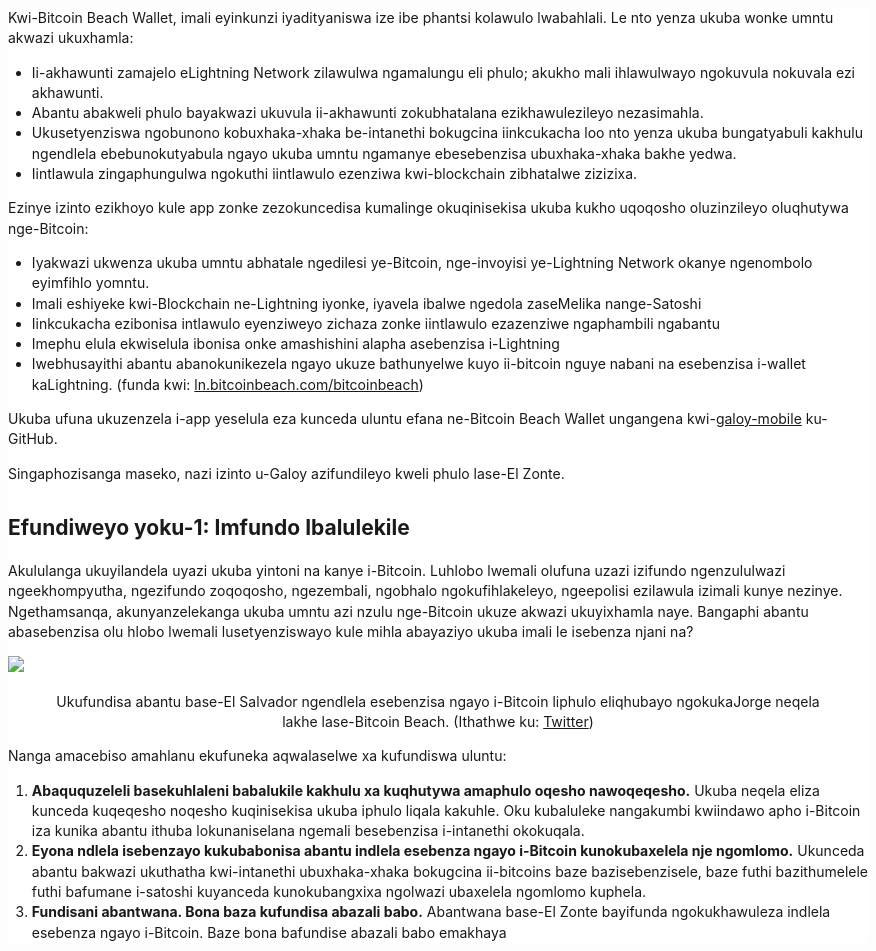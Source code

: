 Kwi-Bitcoin Beach Wallet, imali eyinkunzi iyadityaniswa ize ibe phantsi kolawulo lwabahlali. Le nto yenza ukuba wonke umntu akwazi ukuxhamla:

- Ii-akhawunti zamajelo eLightning Network zilawulwa ngamalungu eli phulo; akukho 
mali ihlawulwayo ngokuvula nokuvala ezi akhawunti. 
- Abantu abakweli phulo bayakwazi ukuvula ii-akhawunti zokubhatalana 
ezikhawulezileyo nezasimahla. 
- Ukusetyenziswa ngobunono kobuxhaka-xhaka be-intanethi bokugcina iinkcukacha 
loo nto yenza ukuba bungatyabuli kakhulu ngendlela ebebunokutyabula ngayo 
ukuba umntu ngamanye ebesebenzisa ubuxhaka-xhaka bakhe yedwa.
- Iintlawula zingaphungulwa ngokuthi iintlawulo ezenziwa kwi-blockchain zibhatalwe 
zizizixa.

Ezinye izinto ezikhoyo kule app zonke zezokuncedisa kumalinge okuqinisekisa ukuba kukho 
uqoqosho oluzinzileyo oluqhutywa nge-Bitcoin:

- Iyakwazi ukwenza ukuba umntu abhatale ngedilesi ye-Bitcoin, nge-invoyisi 
ye-Lightning Network okanye ngenombolo eyimfihlo yomntu.
- Imali eshiyeke kwi-Blockchain ne-Lightning iyonke, iyavela ibalwe ngedola 
zaseMelika nange-Satoshi 
- Iinkcukacha ezibonisa intlawulo eyenziweyo zichaza zonke iintlawulo ezazenziwe 
ngaphambili ngabantu 
- Imephu elula ekwiselula ibonisa onke amashishini alapha asebenzisa i-Lightning
- Iwebhusayithi abantu abanokunikezela ngayo ukuze bathunyelwe kuyo ii-bitcoin 
nguye nabani na esebenzisa i-wallet kaLightning. (funda kwi: [ln.bitcoinbeach.com/bitcoinbeach](http://ln.bitcoinbeach.com/bitcoinbeach))

Ukuba ufuna ukuzenzela i-app yeselula eza kunceda uluntu efana ne-Bitcoin Beach Wallet 
ungangena kwi-[galoy-mobile](https://github.com/GaloyMoney/galoy-mobile) ku-GitHub.

Singaphozisanga maseko, nazi izinto u-Galoy azifundileyo kweli phulo lase-El Zonte.

## Efundiweyo yoku-1: Imfundo Ibalulekile 

Akululanga ukuyilandela uyazi ukuba yintoni na kanye i-Bitcoin. Luhlobo lwemali olufuna 
uzazi izifundo ngenzululwazi ngeekhompyutha, ngezifundo zoqoqosho, ngezembali, 
ngobhalo ngokufihlakeleyo, ngeepolisi ezilawula izimali kunye nezinye. Ngethamsanqa, 
akunyanzelekanga ukuba umntu azi nzulu nge-Bitcoin ukuze akwazi ukuyixhamla naye. 
Bangaphi abantu abasebenzisa olu hlobo lwemali lusetyenziswayo kule mihla abayaziyo 
ukuba imali le isebenza njani na? 

![](./bitcoin-beach-teaching.jpg)

<center v-pre>
<figure>
  <figcaption>Ukufundisa abantu base-El Salvador ngendlela esebenzisa ngayo i-Bitcoin liphulo 
eliqhubayo ngokukaJorge neqela lakhe lase-Bitcoin Beach. (Ithathwe ku: <a href="https://twitter.com/romanmartinezc/status/1420951261675929601?s=20">Twitter</a>)</figcaption>
</figure>
</center>

Nanga amacebiso amahlanu ekufuneka aqwalaselwe xa kufundiswa uluntu:

1. **Abaququzeleli basekuhlaleni babalukile kakhulu xa kuqhutywa amaphulo oqesho nawoqeqesho.** Ukuba neqela eliza kunceda kuqeqesho noqesho 
kuqinisekisa ukuba iphulo liqala kakuhle. Oku kubaluleke nangakumbi kwiindawo 
apho i-Bitcoin iza kunika abantu ithuba lokunaniselana ngemali besebenzisa 
i-intanethi okokuqala.  
2. **Eyona ndlela isebenzayo kukubabonisa abantu indlela esebenza ngayo i-Bitcoin kunokubaxelela nje ngomlomo.** Ukunceda abantu bakwazi ukuthatha 
kwi-intanethi ubuxhaka-xhaka bokugcina ii-bitcoins baze bazisebenzisele, baze futhi 
bazithumelele futhi bafumane i-satoshi kuyanceda kunokubangxixa ngolwazi 
ubaxelela ngomlomo kuphela. 
3. **Fundisani abantwana. Bona baza kufundisa abazali babo.** Abantwana base-El 
Zonte bayifunda ngokukhawuleza indlela esebenza ngayo i-Bitcoin. Baze bona 
bafundise abazali babo emakhaya